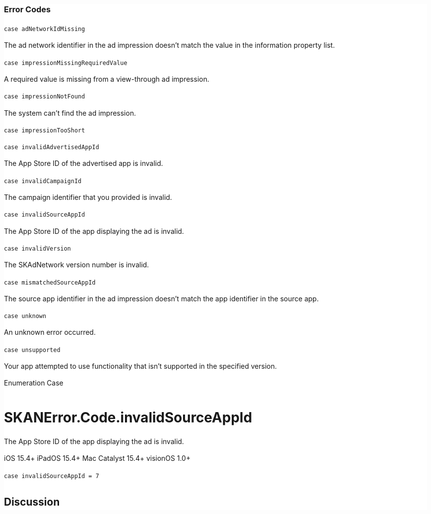 ### Error Codes

`case adNetworkIdMissing`

The ad network identifier in the ad impression doesn’t match the value in the
information property list.

`case impressionMissingRequiredValue`

A required value is missing from a view-through ad impression.

`case impressionNotFound`

The system can’t find the ad impression.

`case impressionTooShort`

`case invalidAdvertisedAppId`

The App Store ID of the advertised app is invalid.

`case invalidCampaignId`

The campaign identifier that you provided is invalid.

`case invalidSourceAppId`

The App Store ID of the app displaying the ad is invalid.

`case invalidVersion`

The SKAdNetwork version number is invalid.

`case mismatchedSourceAppId`

The source app identifier in the ad impression doesn’t match the app
identifier in the source app.

`case unknown`

An unknown error occurred.

`case unsupported`

Your app attempted to use functionality that isn’t supported in the specified
version.

Enumeration Case

# SKANError.Code.invalidSourceAppId

The App Store ID of the app displaying the ad is invalid.

iOS 15.4+  iPadOS 15.4+  Mac Catalyst 15.4+  visionOS 1.0+

    
    
    case invalidSourceAppId = 7

## Discussion

